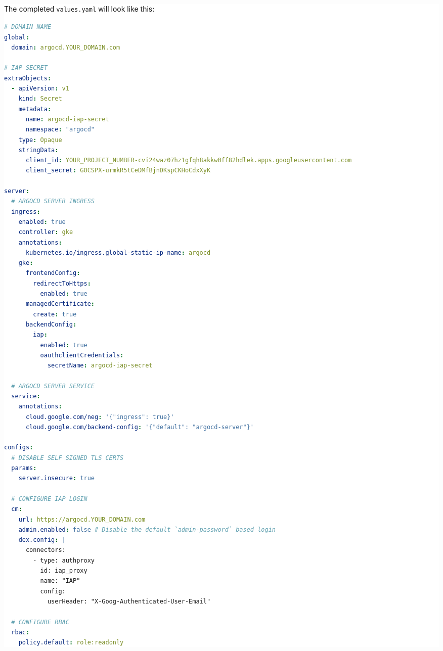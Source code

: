 The completed `values.yaml` will look like this:

```yaml
# DOMAIN NAME
global:
  domain: argocd.YOUR_DOMAIN.com

# IAP SECRET
extraObjects:
  - apiVersion: v1
    kind: Secret
    metadata:
      name: argocd-iap-secret
      namespace: "argocd"
    type: Opaque
    stringData:
      client_id: YOUR_PROJECT_NUMBER-cvi24waz07hz1gfqh8akkw0ff82hdlek.apps.googleusercontent.com
      client_secret: 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K

server:
  # ARGOCD SERVER INGRESS
  ingress:
    enabled: true
    controller: gke
    annotations:
      kubernetes.io/ingress.global-static-ip-name: argocd
    gke:
      frontendConfig:
        redirectToHttps:
          enabled: true
      managedCertificate:
        create: true
      backendConfig:
        iap:
          enabled: true
          oauthclientCredentials:
            secretName: argocd-iap-secret

  # ARGOCD SERVER SERVICE
  service:
    annotations:
      cloud.google.com/neg: '{"ingress": true}'
      cloud.google.com/backend-config: '{"default": "argocd-server"}'

configs:
  # DISABLE SELF SIGNED TLS CERTS
  params:
    server.insecure: true

  # CONFIGURE IAP LOGIN
  cm:
    url: https://argocd.YOUR_DOMAIN.com
    admin.enabled: false # Disable the default `admin-password` based login
    dex.config: |
      connectors:
        - type: authproxy
          id: iap_proxy
          name: "IAP"
          config:
            userHeader: "X-Goog-Authenticated-User-Email"

  # CONFIGURE RBAC
  rbac:
    policy.default: role:readonly
```